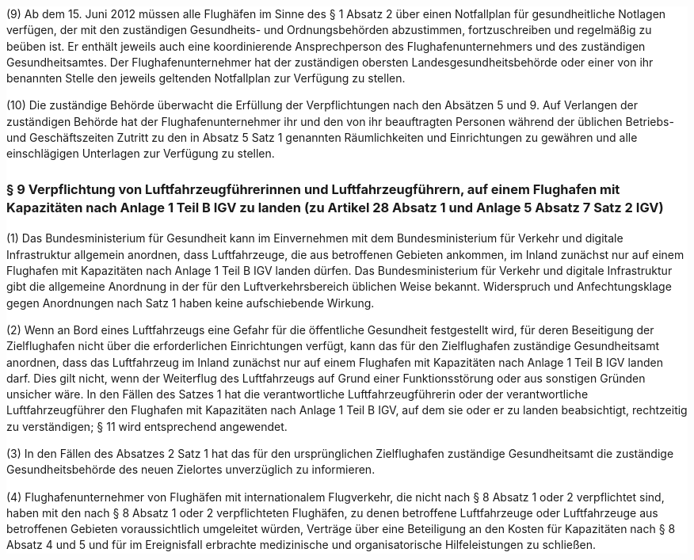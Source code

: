 (9) Ab dem 15. Juni 2012 müssen alle Flughäfen im Sinne des § 1 Absatz
2 über einen Notfallplan für gesundheitliche Notlagen verfügen, der
mit den zuständigen Gesundheits- und Ordnungsbehörden abzustimmen,
fortzuschreiben und regelmäßig zu beüben ist. Er enthält jeweils auch
eine koordinierende Ansprechperson des Flughafenunternehmers und des
zuständigen Gesundheitsamtes. Der Flughafenunternehmer hat der
zuständigen obersten Landesgesundheitsbehörde oder einer von ihr
benannten Stelle den jeweils geltenden Notfallplan zur Verfügung zu
stellen.

(10) Die zuständige Behörde überwacht die Erfüllung der
Verpflichtungen nach den Absätzen 5 und 9. Auf Verlangen der
zuständigen Behörde hat der Flughafenunternehmer ihr und den von ihr
beauftragten Personen während der üblichen Betriebs- und
Geschäftszeiten Zutritt zu den in Absatz 5 Satz 1 genannten
Räumlichkeiten und Einrichtungen zu gewähren und alle einschlägigen
Unterlagen zur Verfügung zu stellen.


### § 9 Verpflichtung von Luftfahrzeugführerinnen und Luftfahrzeugführern, auf einem Flughafen mit Kapazitäten nach Anlage 1 Teil B IGV zu landen (zu Artikel 28 Absatz 1 und Anlage 5 Absatz 7 Satz 2 IGV)

(1) Das Bundesministerium für Gesundheit kann im Einvernehmen mit dem
Bundesministerium für Verkehr und digitale Infrastruktur allgemein
anordnen, dass Luftfahrzeuge, die aus betroffenen Gebieten ankommen,
im Inland zunächst nur auf einem Flughafen mit Kapazitäten nach Anlage
1 Teil B IGV landen dürfen. Das Bundesministerium für Verkehr und
digitale Infrastruktur gibt die allgemeine Anordnung in der für den
Luftverkehrsbereich üblichen Weise bekannt. Widerspruch und
Anfechtungsklage gegen Anordnungen nach Satz 1 haben keine
aufschiebende Wirkung.

(2) Wenn an Bord eines Luftfahrzeugs eine Gefahr für die öffentliche
Gesundheit festgestellt wird, für deren Beseitigung der Zielflughafen
nicht über die erforderlichen Einrichtungen verfügt, kann das für den
Zielflughafen zuständige Gesundheitsamt anordnen, dass das
Luftfahrzeug im Inland zunächst nur auf einem Flughafen mit
Kapazitäten nach Anlage 1 Teil B IGV landen darf. Dies gilt nicht,
wenn der Weiterflug des Luftfahrzeugs auf Grund einer Funktionsstörung
oder aus sonstigen Gründen unsicher wäre. In den Fällen des Satzes 1
hat die verantwortliche Luftfahrzeugführerin oder der verantwortliche
Luftfahrzeugführer den Flughafen mit Kapazitäten nach Anlage 1 Teil B
IGV, auf dem sie oder er zu landen beabsichtigt, rechtzeitig zu
verständigen; § 11 wird entsprechend angewendet.

(3) In den Fällen des Absatzes 2 Satz 1 hat das für den ursprünglichen
Zielflughafen zuständige Gesundheitsamt die zuständige
Gesundheitsbehörde des neuen Zielortes unverzüglich zu informieren.

(4) Flughafenunternehmer von Flughäfen mit internationalem
Flugverkehr, die nicht nach § 8 Absatz 1 oder 2 verpflichtet sind,
haben mit den nach § 8 Absatz 1 oder 2 verpflichteten Flughäfen, zu
denen betroffene Luftfahrzeuge oder Luftfahrzeuge aus betroffenen
Gebieten voraussichtlich umgeleitet würden, Verträge über eine
Beteiligung an den Kosten für Kapazitäten nach § 8 Absatz 4 und 5 und
für im Ereignisfall erbrachte medizinische und organisatorische
Hilfeleistungen zu schließen.
